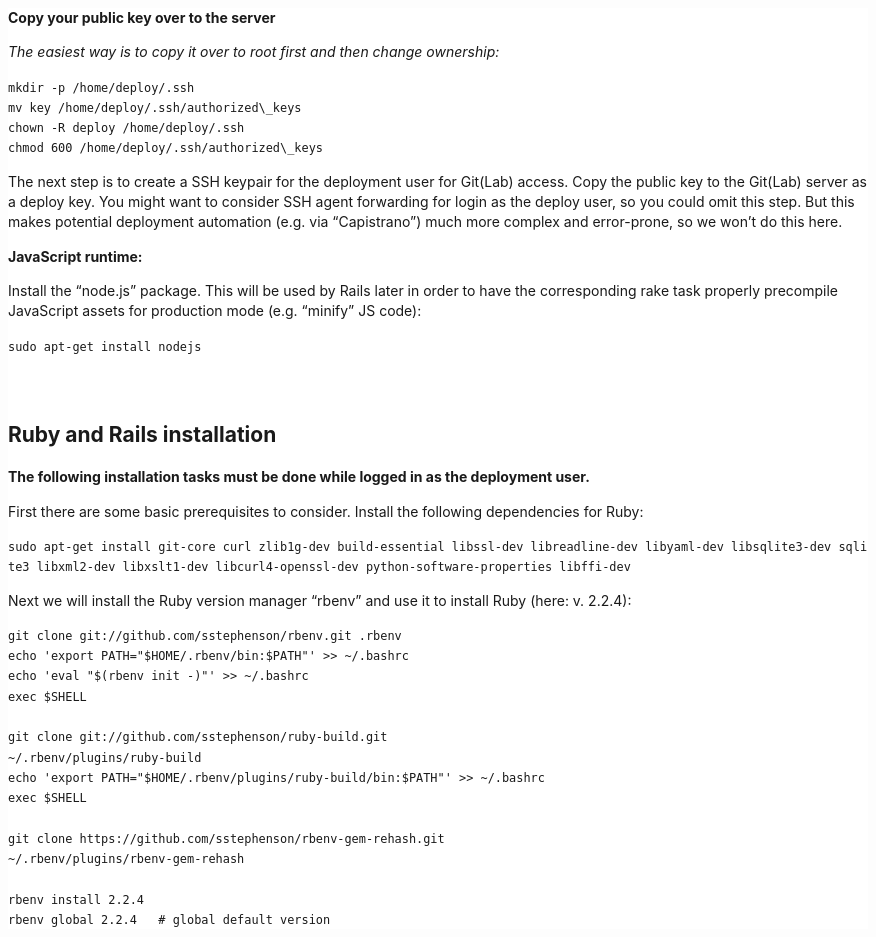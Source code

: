 **Copy your public key over to the server**

*The easiest way is to copy it over to root first and then change
ownership:*

	mkdir -p /home/deploy/.ssh
	mv key /home/deploy/.ssh/authorized\_keys
	chown -R deploy /home/deploy/.ssh
	chmod 600 /home/deploy/.ssh/authorized\_keys

The next step is to create a SSH keypair for the deployment user for
Git(Lab) access. Copy the public key to the Git(Lab) server as a deploy
key. You might want to consider SSH agent forwarding for login as the
deploy user, so you could omit this step. But this makes potential
deployment automation (e.g. via “Capistrano”) much more complex and
error-prone, so we won’t do this here.

**JavaScript runtime:**

Install the “node.js” package. This will be used by Rails later in order
to have the corresponding rake task properly precompile JavaScript
assets for production mode (e.g. “minify” JS code):

	sudo apt-get install nodejs

<br/>
	
## Ruby and Rails installation

**The following installation tasks must be done while logged in as the
deployment user.**

First there are some basic prerequisites to consider. Install the
following dependencies for Ruby:

	sudo apt-get install git-core curl zlib1g-dev build-essential libssl-dev libreadline-dev libyaml-dev libsqlite3-dev sqlite3 libxml2-dev libxslt1-dev libcurl4-openssl-dev python-software-properties libffi-dev

Next we will install the Ruby version manager “rbenv” and use it to
install Ruby (here: v. 2.2.4):

	git clone git://github.com/sstephenson/rbenv.git .rbenv
	echo 'export PATH="$HOME/.rbenv/bin:$PATH"' >> ~/.bashrc
	echo 'eval "$(rbenv init -)"' >> ~/.bashrc
	exec $SHELL

	git clone git://github.com/sstephenson/ruby-build.git
	~/.rbenv/plugins/ruby-build
	echo 'export PATH="$HOME/.rbenv/plugins/ruby-build/bin:$PATH"' >> ~/.bashrc
	exec $SHELL

	git clone https://github.com/sstephenson/rbenv-gem-rehash.git
	~/.rbenv/plugins/rbenv-gem-rehash

	rbenv install 2.2.4
	rbenv global 2.2.4   # global default version
